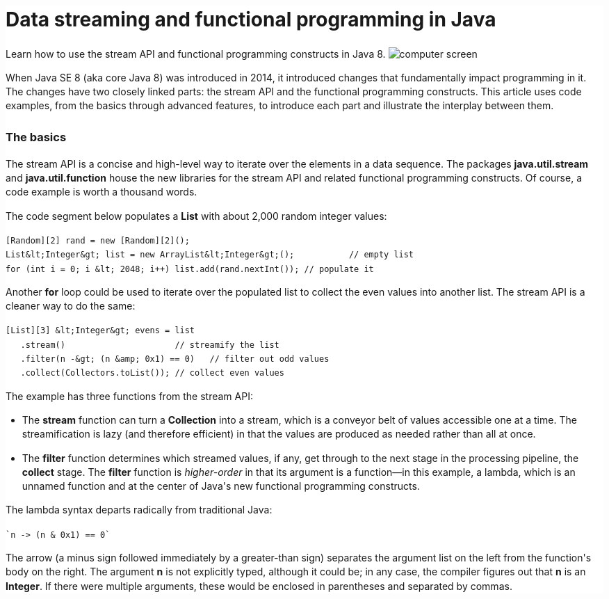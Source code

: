 [#]: collector: (lujun9972)
[#]: translator: (laingke)
[#]: reviewer: ( )
[#]: publisher: ( )
[#]: url: ( )
[#]: subject: (Data streaming and functional programming in Java)
[#]: via: (https://opensource.com/article/20/1/javastream)
[#]: author: (Marty Kalin https://opensource.com/users/mkalindepauledu)

Data streaming and functional programming in Java
======
Learn how to use the stream API and functional programming constructs in
Java 8.
![computer screen ][1]

When Java SE 8 (aka core Java 8) was introduced in 2014, it introduced changes that fundamentally impact programming in it. The changes have two closely linked parts: the stream API and the functional programming constructs. This article uses code examples, from the basics through advanced features, to introduce each part and illustrate the interplay between them.

### The basics

The stream API is a concise and high-level way to iterate over the elements in a data sequence. The packages **java.util.stream** and **java.util.function** house the new libraries for the stream API and related functional programming constructs. Of course, a code example is worth a thousand words.

The code segment below populates a **List** with about 2,000 random integer values:


```
[Random][2] rand = new [Random][2]();
List&lt;Integer&gt; list = new ArrayList&lt;Integer&gt;();           // empty list
for (int i = 0; i &lt; 2048; i++) list.add(rand.nextInt()); // populate it
```

Another **for** loop could be used to iterate over the populated list to collect the even values into another list. The stream API is a cleaner way to do the same:


```
[List][3] &lt;Integer&gt; evens = list
   .stream()                      // streamify the list
   .filter(n -&gt; (n &amp; 0x1) == 0)   // filter out odd values
   .collect(Collectors.toList()); // collect even values
```

The example has three functions from the stream API:

  * The **stream** function can turn a **Collection** into a stream, which is a conveyor belt of values accessible one at a time. The streamification is lazy (and therefore efficient) in that the values are produced as needed rather than all at once.

  * The **filter** function determines which streamed values, if any, get through to the next stage in the processing pipeline, the **collect** stage. The **filter** function is _higher-order_ in that its argument is a function—in this example, a lambda, which is an unnamed function and at the center of Java's new functional programming constructs.

The lambda syntax departs radically from traditional Java:


```
`n -> (n & 0x1) == 0`
```

The arrow (a minus sign followed immediately by a greater-than sign) separates the argument list on the left from the function's body on the right. The argument **n** is not explicitly typed, although it could be; in any case, the compiler figures out that **n** is an **Integer**. If there were multiple arguments, these would be enclosed in parentheses and separated by commas.


[a]: https://opensource.com/users/mkalindepauledu
[b]: https://github.com/lujun9972
[1]: https://opensource.com/sites/default/files/styles/image-full-size/public/lead-images/features_solutions_command_data.png?itok=4_VQN3RK (computer screen )
[2]: http://www.google.com/search?hl=en&q=allinurl%3Adocs.oracle.com+javase+docs+api+random
[3]: http://www.google.com/search?hl=en&q=allinurl%3Adocs.oracle.com+javase+docs+api+list
[4]: http://www.google.com/search?hl=en&q=allinurl%3Adocs.oracle.com+javase+docs+api+system
[5]: http://www.google.com/search?hl=en&q=allinurl%3Adocs.oracle.com+javase+docs+api+number
[6]: http://www.google.com/search?hl=en&q=allinurl%3Adocs.oracle.com+javase+docs+api+arrays
[7]: http://www.google.com/search?hl=en&q=allinurl%3Adocs.oracle.com+javase+docs+api+integer
[8]: http://www.google.com/search?hl=en&q=allinurl%3Adocs.oracle.com+javase+docs+api+string
[9]: http://www.google.com/search?hl=en&q=allinurl%3Adocs.oracle.com+javase+docs+api+jbutton
[10]: http://www.google.com/search?hl=en&q=allinurl%3Adocs.oracle.com+javase+docs+api+actionlistener
[11]: http://www.google.com/search?hl=en&q=allinurl%3Adocs.oracle.com+javase+docs+api+actionevent
[12]: http://www.google.com/search?hl=en&q=allinurl%3Adocs.oracle.com+javase+docs+api+date
[13]: https://en.wikipedia.org/wiki/Plain_old_Java_object
